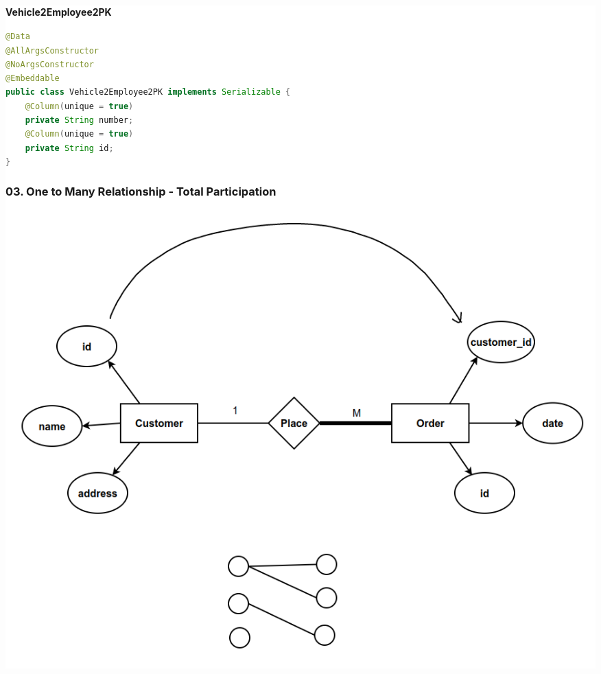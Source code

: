 **Vehicle2Employee2PK**

```java
@Data
@AllArgsConstructor
@NoArgsConstructor
@Embeddable
public class Vehicle2Employee2PK implements Serializable {
    @Column(unique = true)
    private String number;
    @Column(unique = true)
    private String id;
}
```

### 03. One to Many Relationship - Total Participation

![Screenshot from 2022-07-15 20-35-26.png](Hibernate%20JPA%208f712c92967e40239e0eed24e5ddc8f1/Screenshot_from_2022-07-15_20-35-26.png)
